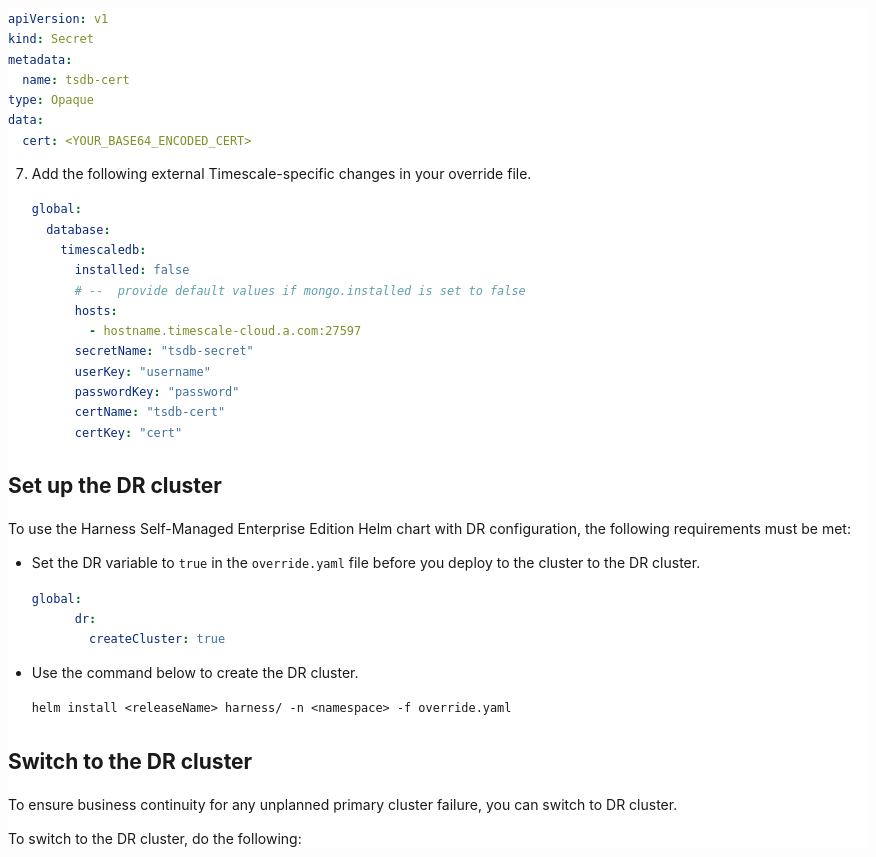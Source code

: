   ```yaml
   apiVersion: v1
   kind: Secret
   metadata:
     name: tsdb-cert
   type: Opaque
   data:
     cert: <YOUR_BASE64_ENCODED_CERT>
   ```

7. Add the following external Timescale-specific changes in your override file.

   ```yaml
   global:
     database:
       timescaledb:
         installed: false
         # --  provide default values if mongo.installed is set to false
         hosts:
           - hostname.timescale-cloud.a.com:27597
         secretName: "tsdb-secret"
         userKey: "username"
         passwordKey: "password"
         certName: "tsdb-cert"
         certKey: "cert"
   ```

</TabItem>
</Tabs>

## Set up the DR cluster

To use the Harness Self-Managed Enterprise Edition Helm chart with DR configuration, the following requirements must be met:

- Set the DR variable to `true` in the `override.yaml` file before you deploy to the cluster to the DR cluster.

   ```yaml
   global:
         dr:
           createCluster: true
   ```

- Use the command below to create the DR cluster.

   ```
   helm install <releaseName> harness/ -n <namespace> -f override.yaml
   ```

## Switch to the DR cluster

To ensure business continuity for any unplanned primary cluster failure, you can switch to DR cluster.

To switch to the DR cluster, do the following:

